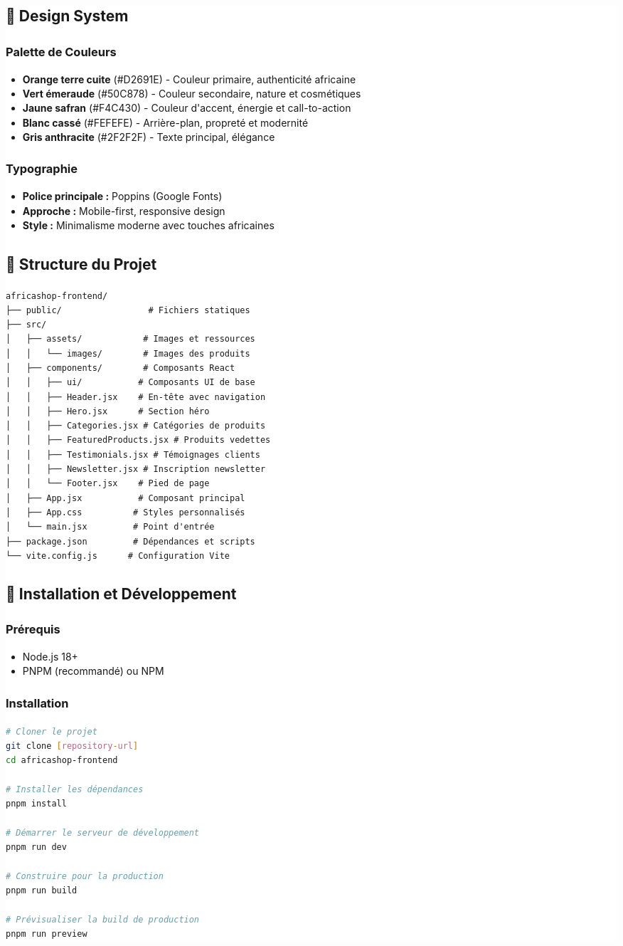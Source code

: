 ## 🎨 Design System

### Palette de Couleurs
- **Orange terre cuite** (#D2691E) - Couleur primaire, authenticité africaine
- **Vert émeraude** (#50C878) - Couleur secondaire, nature et cosmétiques
- **Jaune safran** (#F4C430) - Couleur d'accent, énergie et call-to-action
- **Blanc cassé** (#FEFEFE) - Arrière-plan, propreté et modernité
- **Gris anthracite** (#2F2F2F) - Texte principal, élégance

### Typographie
- **Police principale :** Poppins (Google Fonts)
- **Approche :** Mobile-first, responsive design
- **Style :** Minimalisme moderne avec touches africaines

## 📁 Structure du Projet

```
africashop-frontend/
├── public/                 # Fichiers statiques
├── src/
│   ├── assets/            # Images et ressources
│   │   └── images/        # Images des produits
│   ├── components/        # Composants React
│   │   ├── ui/           # Composants UI de base
│   │   ├── Header.jsx    # En-tête avec navigation
│   │   ├── Hero.jsx      # Section héro
│   │   ├── Categories.jsx # Catégories de produits
│   │   ├── FeaturedProducts.jsx # Produits vedettes
│   │   ├── Testimonials.jsx # Témoignages clients
│   │   ├── Newsletter.jsx # Inscription newsletter
│   │   └── Footer.jsx    # Pied de page
│   ├── App.jsx           # Composant principal
│   ├── App.css          # Styles personnalisés
│   └── main.jsx         # Point d'entrée
├── package.json         # Dépendances et scripts
└── vite.config.js      # Configuration Vite
```

## 🚀 Installation et Développement

### Prérequis
- Node.js 18+ 
- PNPM (recommandé) ou NPM

### Installation
```bash
# Cloner le projet
git clone [repository-url]
cd africashop-frontend

# Installer les dépendances
pnpm install

# Démarrer le serveur de développement
pnpm run dev

# Construire pour la production
pnpm run build

# Prévisualiser la build de production
pnpm run preview
```